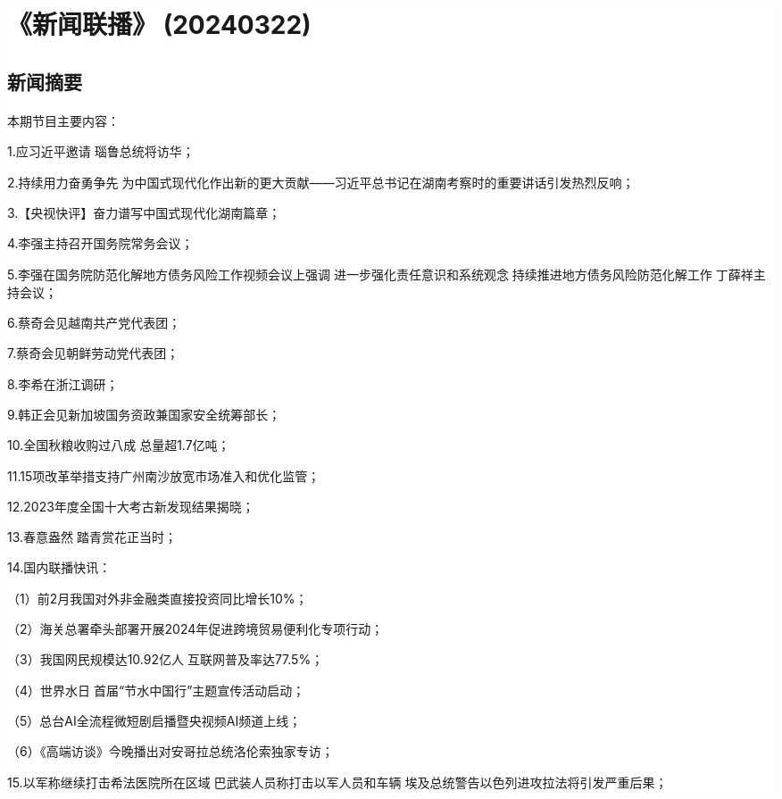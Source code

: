 # 《新闻联播》 (20240322)

## 新闻摘要

本期节目主要内容：


1.应习近平邀请 瑙鲁总统将访华；


2.持续用力奋勇争先 为中国式现代化作出新的更大贡献——习近平总书记在湖南考察时的重要讲话引发热烈反响；


3.【央视快评】奋力谱写中国式现代化湖南篇章；


4.李强主持召开国务院常务会议；


5.李强在国务院防范化解地方债务风险工作视频会议上强调 进一步强化责任意识和系统观念 持续推进地方债务风险防范化解工作 丁薛祥主持会议；


6.蔡奇会见越南共产党代表团；


7.蔡奇会见朝鲜劳动党代表团；


8.李希在浙江调研；


9.韩正会见新加坡国务资政兼国家安全统筹部长；


10.全国秋粮收购过八成 总量超1.7亿吨；


11.15项改革举措支持广州南沙放宽市场准入和优化监管；


12.2023年度全国十大考古新发现结果揭晓；


13.春意盎然 踏青赏花正当时；


14.国内联播快讯：


（1）前2月我国对外非金融类直接投资同比增长10%；


（2）海关总署牵头部署开展2024年促进跨境贸易便利化专项行动；


（3）我国网民规模达10.92亿人 互联网普及率达77.5%；


（4）世界水日 首届“节水中国行”主题宣传活动启动；


（5）总台AI全流程微短剧启播暨央视频AI频道上线；


（6）《高端访谈》今晚播出对安哥拉总统洛伦索独家专访；


15.以军称继续打击希法医院所在区域 巴武装人员称打击以军人员和车辆 埃及总统警告以色列进攻拉法将引发严重后果；
